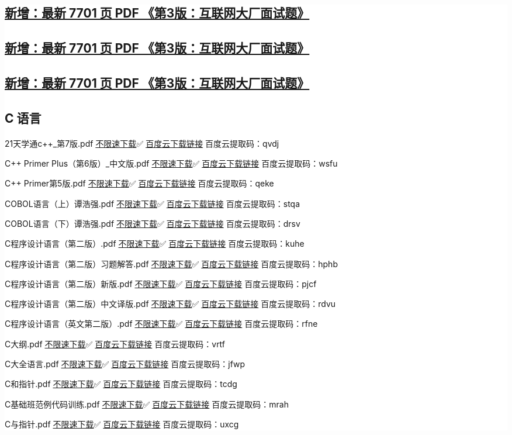 ## [新增：最新 7701 页 PDF 《第3版：互联网大厂面试题》](https://mp.weixin.qq.com/s/YM7ul3jwM2rXL5iOM6LeJQ)

## [新增：最新 7701 页 PDF 《第3版：互联网大厂面试题》](https://mp.weixin.qq.com/s/YM7ul3jwM2rXL5iOM6LeJQ)

## [新增：最新 7701 页 PDF 《第3版：互联网大厂面试题》](https://mp.weixin.qq.com/s/YM7ul3jwM2rXL5iOM6LeJQ)

## C 语言

21天学通c++_第7版.pdf  [不限速下载](https://itdevtools.lanzous.com/iFtWjkx8awd)✅  [百度云下载链接](https://pan.baidu.com/s/1Pv45msRWe0sCurOM9RR9uQ)   百度云提取码：qvdj

C++ Primer Plus（第6版）_中文版.pdf  [不限速下载](https://itdevtools.lanzous.com/iMRGakxl2lc)✅  [百度云下载链接](https://pan.baidu.com/s/1EVlg9WH-6kJjmjjTjaty0Q)   百度云提取码：wsfu

C++ Primer第5版.pdf  [不限速下载](https://itdevtools.lanzous.com/iFmCLkx8e4j)✅  [百度云下载链接](https://pan.baidu.com/s/1oxGcN9OoQs2tRXs3sas_XA)   百度云提取码：qeke

COBOL语言（上）谭浩强.pdf  [不限速下载](https://itdevtools.lanzous.com/ix653kx8ebg)✅  [百度云下载链接](https://pan.baidu.com/s/1IZq6yXLmUB22rZKkfxSbjw)   百度云提取码：stqa

COBOL语言（下）谭浩强.pdf  [不限速下载](https://itdevtools.lanzous.com/iOFeMkx842h)✅  [百度云下载链接](https://pan.baidu.com/s/10FlZxU52Vrsy8kUo-MnSoA)   百度云提取码：drsv

C程序设计语言（第二版）.pdf  [不限速下载](https://itdevtools.lanzous.com/iscm1kx84di)✅  [百度云下载链接](https://pan.baidu.com/s/1nTISepdSatvOMRcMu6Zw_A)   百度云提取码：kuhe

C程序设计语言（第二版）习题解答.pdf  [不限速下载](https://itdevtools.lanzous.com/i2SkIkx84ej)✅  [百度云下载链接](https://pan.baidu.com/s/1MZDmM5AqyKsDQ1k3reeZ0Q)   百度云提取码：hphb

C程序设计语言（第二版）新版.pdf  [不限速下载](https://itdevtools.lanzous.com/iRieOkx84hc)✅  [百度云下载链接](https://pan.baidu.com/s/17Lb6J7LM0kVy_ZSOp7Ubtg)   百度云提取码：pjcf

C程序设计语言（第二版）中文译版.pdf  [不限速下载](https://itdevtools.lanzous.com/i4Mqvkxl7ri)✅  [百度云下载链接](https://pan.baidu.com/s/1W7Xb8ubRnLDLWUATMxblxQ)   百度云提取码：rdvu

C程序设计语言（英文第二版）.pdf  [不限速下载](https://itdevtools.lanzous.com/i5DhSkx84oj)✅  [百度云下载链接](https://pan.baidu.com/s/1E_hMl1VLVlDn44ew_mrHrw)   百度云提取码：rfne

C大纲.pdf  [不限速下载](https://itdevtools.lanzous.com/iX8jpkx84te)✅  [百度云下载链接](https://pan.baidu.com/s/13zvfjFYaY6Pl8VutieLNHw)   百度云提取码：vrtf

C大全语言.pdf  [不限速下载](https://itdevtools.lanzous.com/iXei8kx852d)✅  [百度云下载链接](https://pan.baidu.com/s/1Rd6trlbNhigXbMsg4uMYnA)   百度云提取码：jfwp

C和指针.pdf  [不限速下载](https://itdevtools.lanzous.com/iGENEkx85ta)✅  [百度云下载链接](https://pan.baidu.com/s/1R1hZBoyKkKLj9EBC2ZUPtw)   百度云提取码：tcdg

C基础班范例代码训练.pdf  [不限速下载](https://itdevtools.lanzous.com/iAxOEkx85xe)✅  [百度云下载链接](https://pan.baidu.com/s/167--PYVLr5Uc-Fa4_pCXzQ)   百度云提取码：mrah

C与指针.pdf  [不限速下载](https://itdevtools.lanzous.com/i9IGjkx866d)✅  [百度云下载链接](https://pan.baidu.com/s/1x9JB86DDKi6s9dldrJsa-w)   百度云提取码：uxcg
